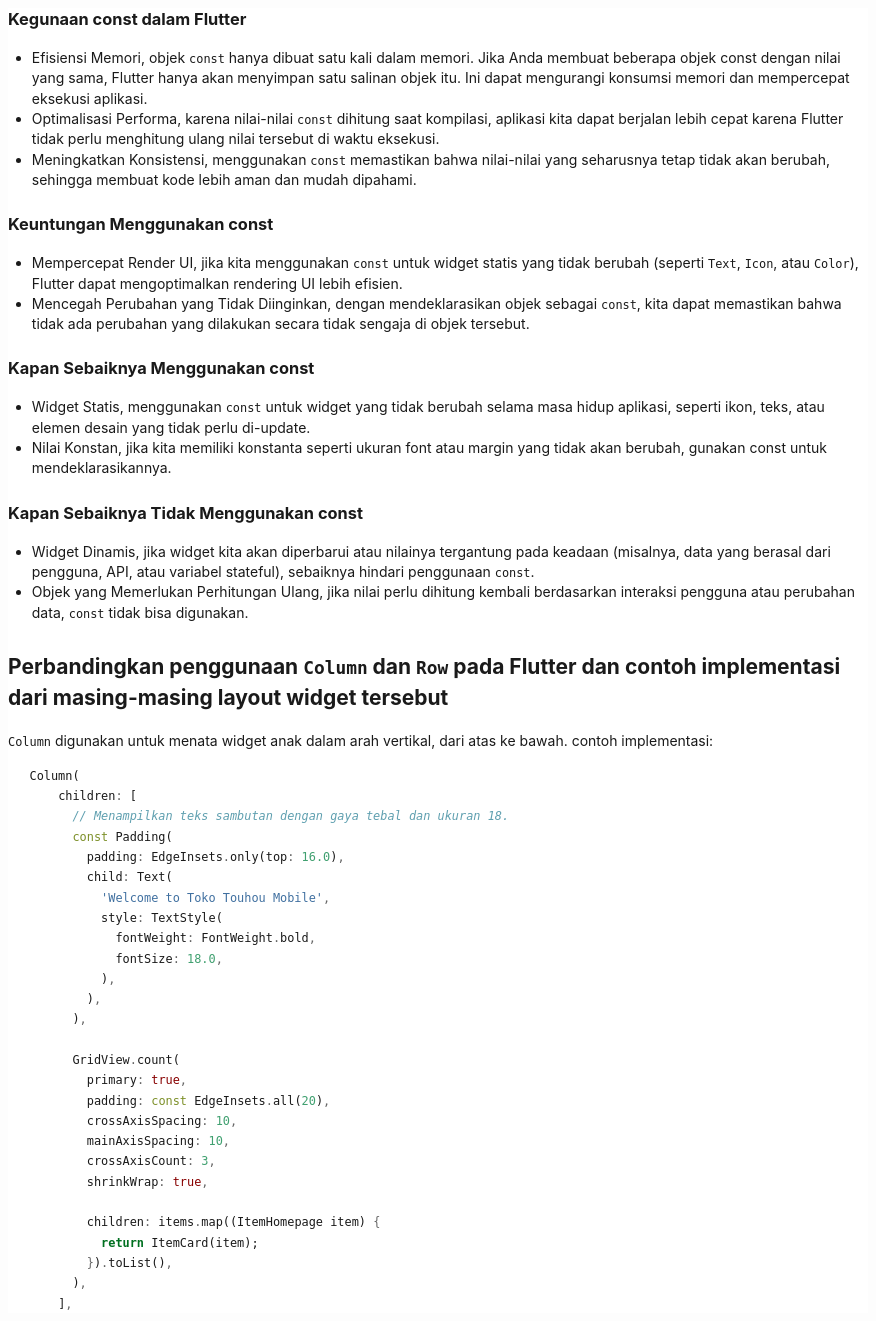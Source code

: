### Kegunaan const dalam Flutter
- Efisiensi Memori, objek `const` hanya dibuat satu kali dalam memori. Jika Anda membuat beberapa objek const dengan nilai yang sama, Flutter hanya akan menyimpan satu salinan objek itu. Ini dapat mengurangi konsumsi memori dan mempercepat eksekusi aplikasi.
- Optimalisasi Performa, karena nilai-nilai `const` dihitung saat kompilasi, aplikasi kita dapat berjalan lebih cepat karena Flutter tidak perlu menghitung ulang nilai tersebut di waktu eksekusi.
- Meningkatkan Konsistensi, menggunakan `const` memastikan bahwa nilai-nilai yang seharusnya tetap tidak akan berubah, sehingga membuat kode lebih aman dan mudah dipahami.

### Keuntungan Menggunakan const
- Mempercepat Render UI, jika kita menggunakan `const` untuk widget statis yang tidak berubah (seperti `Text`, `Icon`, atau `Color`), Flutter dapat mengoptimalkan rendering UI lebih efisien.
- Mencegah Perubahan yang Tidak Diinginkan, dengan mendeklarasikan objek sebagai `const`, kita dapat memastikan bahwa tidak ada perubahan yang dilakukan secara tidak sengaja di objek tersebut.

### Kapan Sebaiknya Menggunakan const
- Widget Statis, menggunakan `const` untuk widget yang tidak berubah selama masa hidup aplikasi, seperti ikon, teks, atau elemen desain yang tidak perlu di-update.
- Nilai Konstan, jika kita memiliki konstanta seperti ukuran font atau margin yang tidak akan berubah, gunakan const untuk mendeklarasikannya.

### Kapan Sebaiknya Tidak Menggunakan const
- Widget Dinamis, jika widget kita akan diperbarui atau nilainya tergantung pada keadaan (misalnya, data yang berasal dari pengguna, API, atau variabel stateful), sebaiknya hindari penggunaan `const`.
- Objek yang Memerlukan Perhitungan Ulang, jika nilai perlu dihitung kembali berdasarkan interaksi pengguna atau perubahan data, `const` tidak bisa digunakan.

##  Perbandingkan penggunaan `Column` dan `Row` pada Flutter dan contoh implementasi dari masing-masing layout widget tersebut

`Column` digunakan untuk menata widget anak dalam arah vertikal, dari atas ke bawah.
contoh implementasi:
```dart
   Column(
       children: [
         // Menampilkan teks sambutan dengan gaya tebal dan ukuran 18.
         const Padding(
           padding: EdgeInsets.only(top: 16.0),
           child: Text(
             'Welcome to Toko Touhou Mobile',
             style: TextStyle(
               fontWeight: FontWeight.bold,
               fontSize: 18.0,
             ),
           ),
         ),

         GridView.count(
           primary: true,
           padding: const EdgeInsets.all(20),
           crossAxisSpacing: 10,
           mainAxisSpacing: 10,
           crossAxisCount: 3,
           shrinkWrap: true,

           children: items.map((ItemHomepage item) {
             return ItemCard(item);
           }).toList(),
         ),
       ],
```